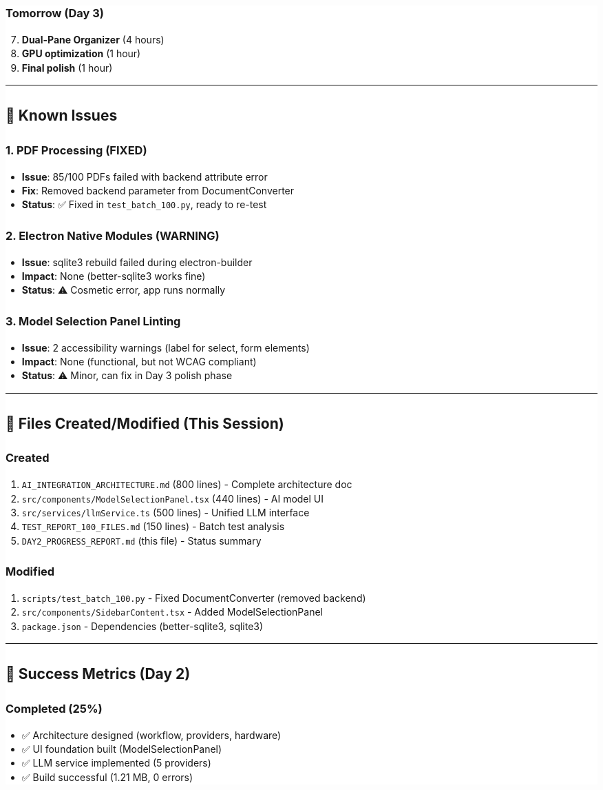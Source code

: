 ### Tomorrow (Day 3)
7. **Dual-Pane Organizer** (4 hours)
8. **GPU optimization** (1 hour)
9. **Final polish** (1 hour)

---

## 🐛 Known Issues

### 1. PDF Processing (FIXED)
- **Issue**: 85/100 PDFs failed with backend attribute error
- **Fix**: Removed backend parameter from DocumentConverter
- **Status**: ✅ Fixed in `test_batch_100.py`, ready to re-test

### 2. Electron Native Modules (WARNING)
- **Issue**: sqlite3 rebuild failed during electron-builder
- **Impact**: None (better-sqlite3 works fine)
- **Status**: ⚠️ Cosmetic error, app runs normally

### 3. Model Selection Panel Linting
- **Issue**: 2 accessibility warnings (label for select, form elements)
- **Impact**: None (functional, but not WCAG compliant)
- **Status**: ⚠️ Minor, can fix in Day 3 polish phase

---

## 📝 Files Created/Modified (This Session)

### Created
1. `AI_INTEGRATION_ARCHITECTURE.md` (800 lines) - Complete architecture doc
2. `src/components/ModelSelectionPanel.tsx` (440 lines) - AI model UI
3. `src/services/llmService.ts` (500 lines) - Unified LLM interface
4. `TEST_REPORT_100_FILES.md` (150 lines) - Batch test analysis
5. `DAY2_PROGRESS_REPORT.md` (this file) - Status summary

### Modified
1. `scripts/test_batch_100.py` - Fixed DocumentConverter (removed backend)
2. `src/components/SidebarContent.tsx` - Added ModelSelectionPanel
3. `package.json` - Dependencies (better-sqlite3, sqlite3)

---

## 🎯 Success Metrics (Day 2)

### Completed (25%)
- ✅ Architecture designed (workflow, providers, hardware)
- ✅ UI foundation built (ModelSelectionPanel)
- ✅ LLM service implemented (5 providers)
- ✅ Build successful (1.21 MB, 0 errors)
